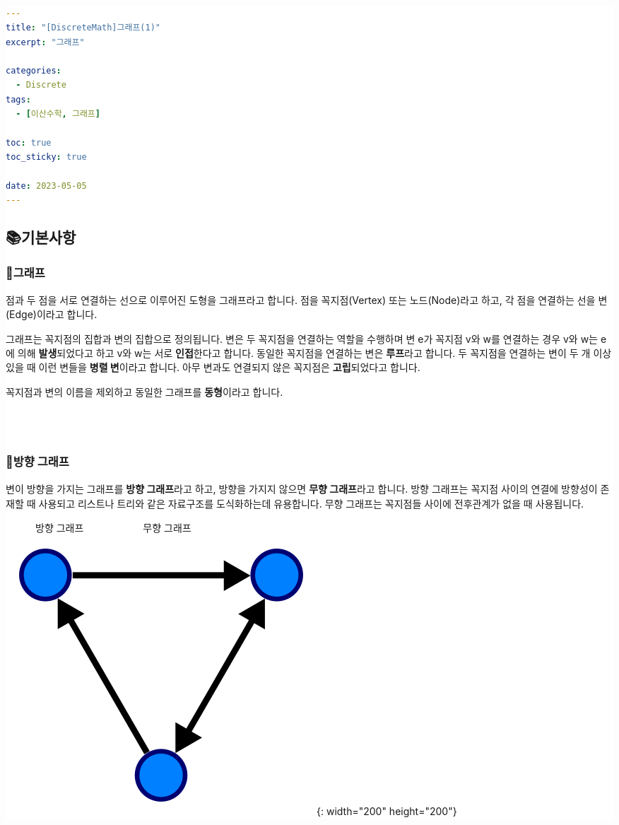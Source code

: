 ```yaml
---
title: "[DiscreteMath]그래프(1)"
excerpt: "그래프"

categories:
  - Discrete
tags:
  - [이산수학, 그래프]

toc: true
toc_sticky: true

date: 2023-05-05
---
```


## 📚기본사항
### 📄그래프
점과 두 점을 서로 연결하는 선으로 이루어진 도형을 그래프라고 합니다. 점을 꼭지점(Vertex) 또는 노드(Node)라고 하고, 각 점을 연결하는 선을 변(Edge)이라고 합니다.

그래프는 꼭지점의 집합과 변의 집합으로 정의됩니다. 변은 두 꼭지점을 연결하는 역할을 수행하며 변 e가 꼭지점 v와 w를 연결하는 경우 v와 w는 e에 의해 **발생**되었다고 하고 v와 w는 서로 **인접**한다고 합니다. 동일한 꼭지점을 연결하는 변은 **루프**라고 합니다. 두 꼭지점을 연결하는 변이 두 개 이상 있을 때 이런 변들을 **병렬 변**이라고 합니다. 아무 변과도 연결되지 않은 꼭지점은 **고립**되었다고 합니다.

꼭지점과 변의 이름을 제외하고 동일한 그래프를 **동형**이라고 합니다.

<br><br>

### 📄방향 그래프
변이 방향을 가지는 그래프를 **방향 그래프**라고 하고, 방향을 가지지 않으면 **무향 그래프**라고 합니다. 방향 그래프는 꼭지점 사이의 연결에 방향성이 존재할 때 사용되고 리스트나 트리와 같은 자료구조를 도식화하는데 유용합니다. 무향 그래프는 꼭지점들 사이에 전후관계가 없을 때 사용됩니다.

　　　방향 그래프　　　　　　무향 그래프
<br>
![DirectedGraph](\assets\images\DiscreteMath\DirectedGraph.png){: width="200" height="200"}